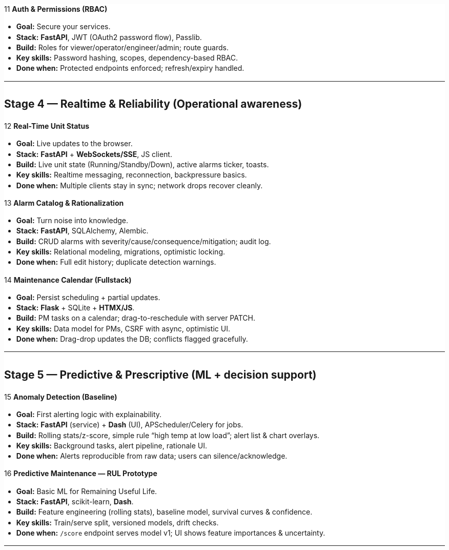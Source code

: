 11 **Auth & Permissions (RBAC)**

- **Goal:** Secure your services.
- **Stack:** **FastAPI**, JWT (OAuth2 password flow), Passlib.
- **Build:** Roles for viewer/operator/engineer/admin; route guards.
- **Key skills:** Password hashing, scopes, dependency-based RBAC.
- **Done when:** Protected endpoints enforced; refresh/expiry handled.

---

## Stage 4 — Realtime & Reliability (Operational awareness)

12 **Real-Time Unit Status**

- **Goal:** Live updates to the browser.
- **Stack:** **FastAPI** + **WebSockets/SSE**, JS client.
- **Build:** Live unit state (Running/Standby/Down), active alarms ticker, toasts.
- **Key skills:** Realtime messaging, reconnection, backpressure basics.
- **Done when:** Multiple clients stay in sync; network drops recover cleanly.

13 **Alarm Catalog & Rationalization**

- **Goal:** Turn noise into knowledge.
- **Stack:** **FastAPI**, SQLAlchemy, Alembic.
- **Build:** CRUD alarms with severity/cause/consequence/mitigation; audit log.
- **Key skills:** Relational modeling, migrations, optimistic locking.
- **Done when:** Full edit history; duplicate detection warnings.

14 **Maintenance Calendar (Fullstack)**

- **Goal:** Persist scheduling + partial updates.
- **Stack:** **Flask** + SQLite + **HTMX/JS**.
- **Build:** PM tasks on a calendar; drag-to-reschedule with server PATCH.
- **Key skills:** Data model for PMs, CSRF with async, optimistic UI.
- **Done when:** Drag-drop updates the DB; conflicts flagged gracefully.

---

## Stage 5 — Predictive & Prescriptive (ML + decision support)

15 **Anomaly Detection (Baseline)**

- **Goal:** First alerting logic with explainability.
- **Stack:** **FastAPI** (service) + **Dash** (UI), APScheduler/Celery for jobs.
- **Build:** Rolling stats/z-score, simple rule “high temp at low load”; alert list & chart overlays.
- **Key skills:** Background tasks, alert pipeline, rationale UI.
- **Done when:** Alerts reproducible from raw data; users can silence/acknowledge.

16 **Predictive Maintenance — RUL Prototype**

- **Goal:** Basic ML for Remaining Useful Life.
- **Stack:** **FastAPI**, scikit-learn, **Dash**.
- **Build:** Feature engineering (rolling stats), baseline model, survival curves & confidence.
- **Key skills:** Train/serve split, versioned models, drift checks.
- **Done when:** `/score` endpoint serves model v1; UI shows feature importances & uncertainty.

---